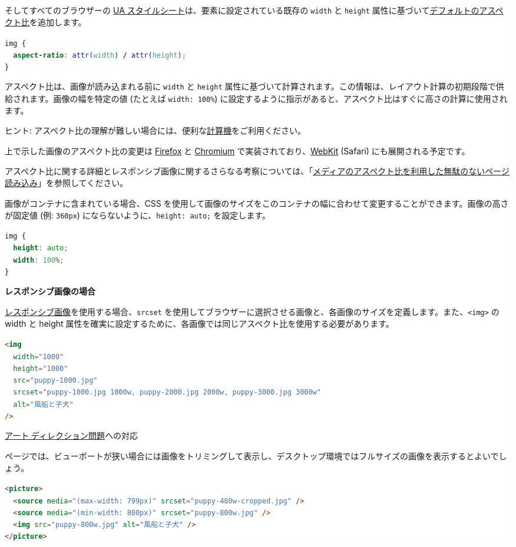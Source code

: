 そしてすべてのブラウザーの [UA スタイルシート](https://developer.mozilla.org/docs/Web/CSS/Cascade#User-agent_stylesheets)は、要素に設定されている既存の `width` と `height` 属性に基づいて[デフォルトのアスペクト比](https://html.spec.whatwg.org/multipage/rendering.html#attributes-for-embedded-content-and-images)を追加します。

```css
img {
  aspect-ratio: attr(width) / attr(height);
}
```

アスペクト比は、画像が読み込まれる前に `width` と `height` 属性に基づいて計算されます。この情報は、レイアウト計算の初期段階で供給されます。画像の幅を特定の値 (たとえば `width: 100%`) に設定するように指示があると、アスペクト比はすぐに高さの計算に使用されます。

ヒント: アスペクト比の理解が難しい場合には、便利な[計算機](https://aspectratiocalculator.com/16-9.html)をご利用ください。

上で示した画像のアスペクト比の変更は [Firefox](https://bugzilla.mozilla.org/show_bug.cgi?id=1547231) と [Chromium](https://bugs.chromium.org/p/chromium/issues/detail?id=979891) で実装されており、[WebKit](https://twitter.com/smfr/status/1220051332767174656) (Safari) にも展開される予定です。

アスペクト比に関する詳細とレスポンシブ画像に関するさらなる考察については、「[メディアのアスペクト比を利用した無駄のないページ読み込み](https://blog.logrocket.com/jank-free-page-loading-with-media-aspect-ratios/)」を参照してください。

画像がコンテナに含まれている場合、CSS を使用して画像のサイズをこのコンテナの幅に合わせて変更することができます。画像の高さが固定値 (例: `360px`) にならないように、`height: auto;` を設定します。

```css
img {
  height: auto;
  width: 100%;
}
```

**レスポンシブ画像の場合**

[レスポンシブ画像](/serve-responsive-images)を使用する場合、`srcset` を使用してブラウザーに選択させる画像と、各画像のサイズを定義します。また、`<img>` の width と height 属性を確実に設定するために、各画像では同じアスペクト比を使用する必要があります。

```html
<img
  width="1000"
  height="1000"
  src="puppy-1000.jpg"
  srcset="puppy-1000.jpg 1000w, puppy-2000.jpg 2000w, puppy-3000.jpg 3000w"
  alt="風船と子犬"
/>
```

[アート ディレクション問題](https://developer.mozilla.org/docs/Learn/HTML/Multimedia_and_embedding/Responsive_images#Art_direction)への対応

ページでは、ビューポートが狭い場合には画像をトリミングして表示し、デスクトップ環境ではフルサイズの画像を表示するとよいでしょう。

```html
<picture>
  <source media="(max-width: 799px)" srcset="puppy-480w-cropped.jpg" />
  <source media="(min-width: 800px)" srcset="puppy-800w.jpg" />
  <img src="puppy-800w.jpg" alt="風船と子犬" />
</picture>
```

